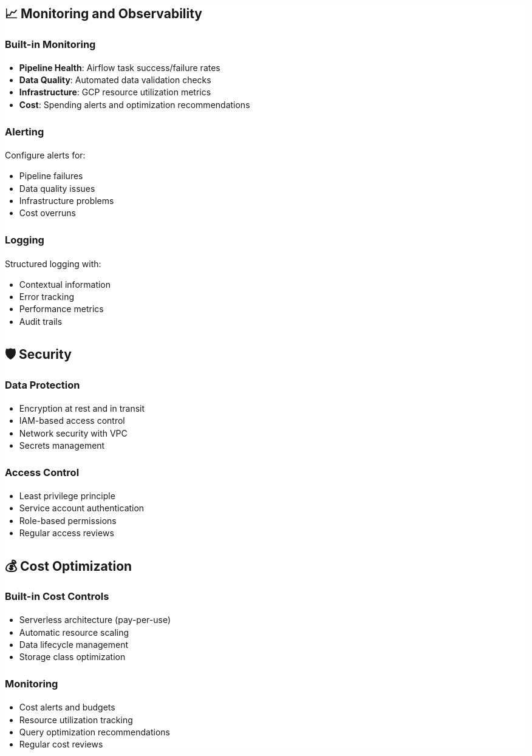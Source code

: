## 📈 Monitoring and Observability

### Built-in Monitoring

- **Pipeline Health**: Airflow task success/failure rates
- **Data Quality**: Automated data validation checks
- **Infrastructure**: GCP resource utilization metrics
- **Cost**: Spending alerts and optimization recommendations

### Alerting

Configure alerts for:
- Pipeline failures
- Data quality issues
- Infrastructure problems
- Cost overruns

### Logging

Structured logging with:
- Contextual information
- Error tracking
- Performance metrics
- Audit trails

## 🛡️ Security

### Data Protection
- Encryption at rest and in transit
- IAM-based access control
- Network security with VPC
- Secrets management

### Access Control
- Least privilege principle
- Service account authentication
- Role-based permissions
- Regular access reviews

## 💰 Cost Optimization

### Built-in Cost Controls
- Serverless architecture (pay-per-use)
- Automatic resource scaling
- Data lifecycle management
- Storage class optimization

### Monitoring
- Cost alerts and budgets
- Resource utilization tracking
- Query optimization recommendations
- Regular cost reviews

